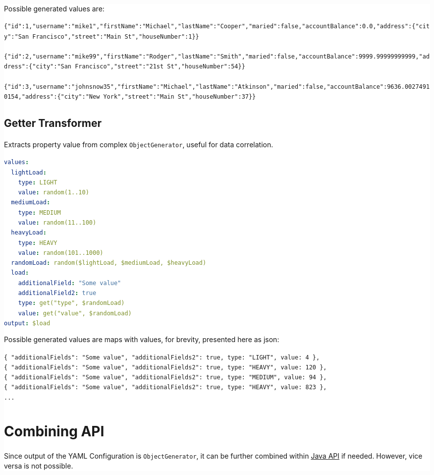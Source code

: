 Possible generated values are:

```
{"id":1,"username":"mike1","firstName":"Michael","lastName":"Cooper","maried":false,"accountBalance":0.0,"address":{"city":"San Francisco","street":"Main St","houseNumber":1}}

{"id":2,"username":"mike99","firstName":"Rodger","lastName":"Smith","maried":false,"accountBalance":9999.99999999999,"address":{"city":"San Francisco","street":"21st St","houseNumber":54}}

{"id":3,"username":"johnsnow35","firstName":"Michael","lastName":"Atkinson","maried":false,"accountBalance":9636.00274910154,"address":{"city":"New York","street":"Main St","houseNumber":37}}
```

## Getter Transformer

Extracts property value from complex `ObjectGenerator`, useful for data correlation.

```yaml
values:
  lightLoad:
    type: LIGHT
    value: random(1..10)
  mediumLoad:
    type: MEDIUM
    value: random(11..100)
  heavyLoad:
    type: HEAVY
    value: random(101..1000)
  randomLoad: random($lightLoad, $mediumLoad, $heavyLoad)
  load:
    additionalField: "Some value"
    additionalField2: true
    type: get("type", $randomLoad)
    value: get("value", $randomLoad)
output: $load
```

Possible generated values are maps with values, for brevity, presented here as json:

```
{ "additionalFields": "Some value", "additionalFields2": true, type: "LIGHT", value: 4 },
{ "additionalFields": "Some value", "additionalFields2": true, type: "HEAVY", value: 120 },
{ "additionalFields": "Some value", "additionalFields2": true, type: "MEDIUM", value: 94 },
{ "additionalFields": "Some value", "additionalFields2": true, type: "HEAVY", value: 823 },
...
```

# Combining API

Since output of the YAML Configuration is `ObjectGenerator`, it can be further combined within [Java API](java-api.md)
if needed. However, vice versa is not possible.